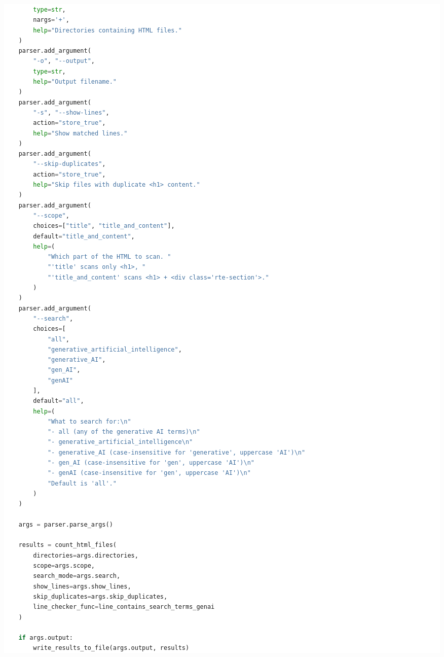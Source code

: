 ```python
        type=str,
        nargs='+',
        help="Directories containing HTML files."
    )
    parser.add_argument(
        "-o", "--output",
        type=str,
        help="Output filename."
    )
    parser.add_argument(
        "-s", "--show-lines",
        action="store_true",
        help="Show matched lines."
    )
    parser.add_argument(
        "--skip-duplicates",
        action="store_true",
        help="Skip files with duplicate <h1> content."
    )
    parser.add_argument(
        "--scope",
        choices=["title", "title_and_content"],
        default="title_and_content",
        help=(
            "Which part of the HTML to scan. "
            "'title' scans only <h1>, "
            "'title_and_content' scans <h1> + <div class='rte-section'>."
        )
    )
    parser.add_argument(
        "--search",
        choices=[
            "all",
            "generative_artificial_intelligence",
            "generative_AI",
            "gen_AI",
            "genAI"
        ],
        default="all",
        help=(
            "What to search for:\n"
            "- all (any of the generative AI terms)\n"
            "- generative_artificial_intelligence\n"
            "- generative_AI (case-insensitive for 'generative', uppercase 'AI')\n"
            "- gen_AI (case-insensitive for 'gen', uppercase 'AI')\n"
            "- genAI (case-insensitive for 'gen', uppercase 'AI')\n"
            "Default is 'all'."
        )
    )

    args = parser.parse_args()

    results = count_html_files(
        directories=args.directories,
        scope=args.scope,
        search_mode=args.search,
        show_lines=args.show_lines,
        skip_duplicates=args.skip_duplicates,
        line_checker_func=line_contains_search_terms_genai
    )

    if args.output:
        write_results_to_file(args.output, results)
```